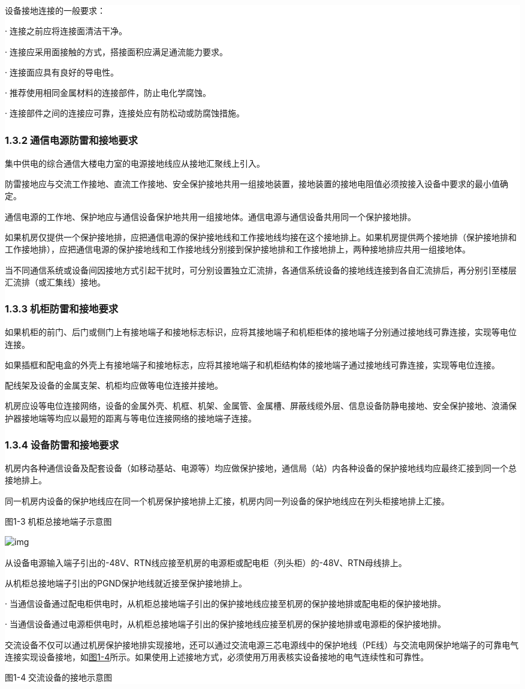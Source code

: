  

设备接地连接的一般要求：

·   连接之前应将连接面清洁干净。

·   连接应采用面接触的方式，搭接面积应满足通流能力要求。

·   连接面应具有良好的导电性。

·   推荐使用相同金属材料的连接部件，防止电化学腐蚀。

·   连接部件之间的连接应可靠，连接处应有防松动或防腐蚀措施。

### 1.3.2 通信电源防雷和接地要求

集中供电的综合通信大楼电力室的电源接地线应从接地汇聚线上引入。

防雷接地应与交流工作接地、直流工作接地、安全保护接地共用一组接地装置，接地装置的接地电阻值必须按接入设备中要求的最小值确定。

通信电源的工作地、保护地应与通信设备保护地共用一组接地体。通信电源与通信设备共用同一个保护接地排。

如果机房仅提供一个保护接地排，应把通信电源的保护接地线和工作接地线均接在这个接地排上。如果机房提供两个接地排（保护接地排和工作接地排），应把通信电源的保护接地线和工作接地线分别接到保护接地排和工作接地排上，两种接地排应共用一组接地体。

当不同通信系统或设备间因接地方式引起干扰时，可分别设置独立汇流排，各通信系统设备的接地线连接到各自汇流排后，再分别引至楼层汇流排（或汇集线）接地。

### 1.3.3 机柜防雷和接地要求

如果机柜的前门、后门或侧门上有接地端子和接地标志标识，应将其接地端子和机柜柜体的接地端子分别通过接地线可靠连接，实现等电位连接。

如果插框和配电盒的外壳上有接地端子和接地标志，应将其接地端子和机柜结构体的接地端子通过接地线可靠连接，实现等电位连接。

配线架及设备的金属支架、机柜均应做等电位连接并接地。

机房应设等电位连接网络，设备的金属外壳、机框、机架、金属管、金属槽、屏蔽线缆外层、信息设备防静电接地、安全保护接地、浪涌保护器接地端等均应以最短的距离与等电位连接网络的接地端子连接。

### 1.3.4 设备防雷和接地要求

机房内各种通信设备及配套设备（如移动基站、电源等）均应做保护接地，通信局（站）内各种设备的保护接地线均应最终汇接到同一个总接地排上。

同一机房内设备的保护地线应在同一个机房保护接地排上汇接，机房内同一列设备的保护地线应在列头柜接地排上汇接。

图1-3 机柜总接地端子示意图

![img](https://resource.h3c.com/cn/202101/22/20210122_5531488_x_Img_x_png_6_1378744_30005_0.png)

 

从设备电源输入端子引出的-48V、RTN线应接至机房的电源柜或配电柜（列头柜）的-48V、RTN母线排上。

从机柜总接地端子引出的PGND保护地线就近接至保护接地排上。

·   当通信设备通过配电柜供电时，从机柜总接地端子引出的保护接地线应接至机房的保护接地排或配电柜的保护接地排。

·   当通信设备通过电源柜供电时，从机柜总接地端子引出的保护接地线应接至机房的保护接地排或电源柜的保护接地排。

交流设备不仅可以通过机房保护接地排实现接地，还可以通过交流电源三芯电源线中的保护地线（PE线）与交流电网保护地端子的可靠电气连接实现设备接地，如[图1-4](https://www.h3c.com/cn/Service/Document_Software/Document_Center/Home/Switches/00-Public/Installation/Environmental_Require/H3C_HJYQ-Long/?CHID=949210#_Ref60247689)所示。如果使用上述接地方式，必须使用万用表核实设备接地的电气连续性和可靠性。

图1-4 交流设备的接地示意图
